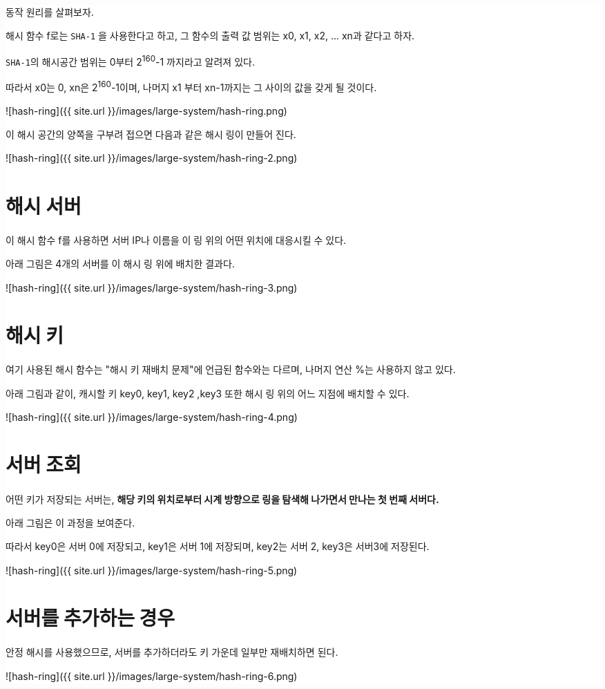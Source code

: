 동작 원리를 살펴보자.

해시 함수 f로는 `SHA-1` 을 사용한다고 하고, 그 함수의 출력 값 범위는 x0, x1, x2, ... xn과 같다고 하자.

`SHA-1`의 해시공간 범위는 0부터 2<sup>160</sup>-1 까지라고 알려져 있다.

따라서 x0는 0, xn은 2<sup>160</sup>-1이며, 나머지 x1 부터 xn-1까지는 그 사이의 값을 갖게 될 것이다.

![hash-ring]({{ site.url }}/images/large-system/hash-ring.png)

이 해시 공간의 양쪽을 구부려 접으면 다음과 같은 해시 링이 만들어 진다.

![hash-ring]({{ site.url }}/images/large-system/hash-ring-2.png)



# 해시 서버

이 해시 함수 f를 사용하면 서버 IP나 이름을 이 링 위의 어떤 위치에 대응시킬 수 있다.

아래 그림은 4개의 서버를 이 해시 링 위에 배치한 결과다.

![hash-ring]({{ site.url }}/images/large-system/hash-ring-3.png)



# 해시 키

여기 사용된 해시 함수는 "해시 키 재배치 문제"에 언급된 함수와는 다르며, 나머지 연산 %는 사용하지 않고 있다.

아래 그림과 같이, 캐시할 키 key0, key1, key2 ,key3 또한 해시 링 위의 어느 지점에 배치할 수 있다.

![hash-ring]({{ site.url }}/images/large-system/hash-ring-4.png)



# 서버 조회

어떤 키가 저장되는 서버는, **해당 키의 위치로부터 시계 방향으로 링을 탐색해 나가면서 만나는 첫 번째 서버다.**

아래 그림은 이 과정을 보여준다.

따라서 key0은 서버 0에 저장되고, key1은 서버 1에 저장되며, key2는 서버 2, key3은 서버3에 저장된다.

![hash-ring]({{ site.url }}/images/large-system/hash-ring-5.png)



# 서버를 추가하는 경우

안정 해시를 사용했으므로, 서버를 추가하더라도 키 가운데 일부만 재배치하면 된다.

![hash-ring]({{ site.url }}/images/large-system/hash-ring-6.png)

